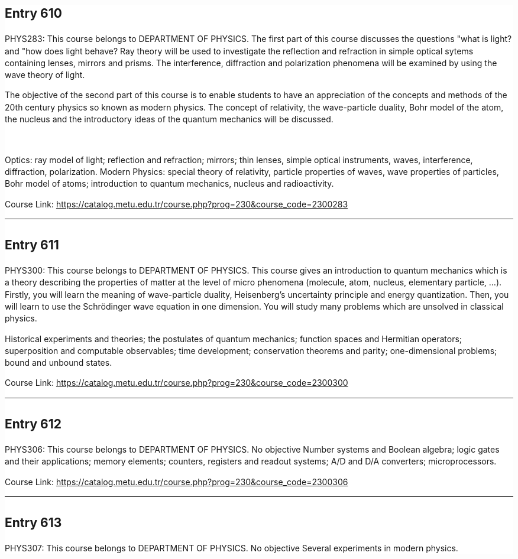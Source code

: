 ## Entry 610

PHYS283: This course belongs to DEPARTMENT OF PHYSICS. The first part of this course discusses the questions "what is light? and "how does light behave? Ray theory will be used to investigate the reflection and refraction in simple optical sytems containing lenses, mirrors and prisms. The interference, diffraction and polarization phenomena will be examined by using the wave theory of light.    

The objective of the second part of this course is to enable students to have an appreciation of the concepts and methods of the 20th century physics so known as modern physics. The concept of relativity, the wave-particle duality, Bohr model of the atom, the nucleus and the introductory ideas of the quantum mechanics will be discussed.

 
 
Optics: ray model of light; reflection and refraction; mirrors; thin lenses, simple optical instruments, waves, interference, diffraction, polarization. Modern Physics: special theory of relativity, particle properties of waves, wave properties of particles, Bohr model of atoms; introduction to quantum mechanics, nucleus and radioactivity.

Course Link: https://catalog.metu.edu.tr/course.php?prog=230&course_code=2300283

---

## Entry 611

PHYS300: This course belongs to DEPARTMENT OF PHYSICS. This course gives an introduction to quantum mechanics which is a theory describing the properties of matter at the level of micro phenomena (molecule, atom, nucleus, elementary particle, …). Firstly, you will learn the meaning of wave-particle duality, Heisenberg’s uncertainty principle and energy quantization. Then, you will learn to use the Schrödinger wave equation in one dimension. You will study many problems which are unsolved in classical physics.
 
Historical experiments and theories; the postulates of quantum mechanics; function spaces and Hermitian operators; superposition and computable observables; time development; conservation theorems and parity; one-dimensional problems; bound and unbound states.

Course Link: https://catalog.metu.edu.tr/course.php?prog=230&course_code=2300300

---

## Entry 612

PHYS306: This course belongs to DEPARTMENT OF PHYSICS. No objective 
Number systems and Boolean algebra; logic gates and their applications; memory elements; counters, registers and readout systems; A/D and D/A converters; microprocessors.

Course Link: https://catalog.metu.edu.tr/course.php?prog=230&course_code=2300306

---

## Entry 613

PHYS307: This course belongs to DEPARTMENT OF PHYSICS. No objective 
Several experiments in modern physics.
